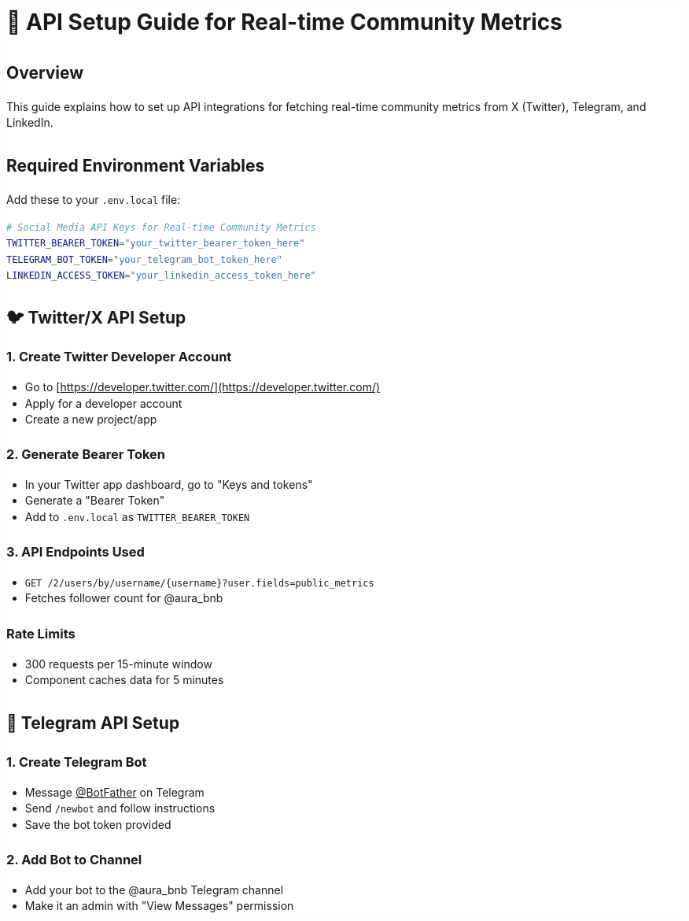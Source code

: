 # 🔗 API Setup Guide for Real-time Community Metrics

## Overview

This guide explains how to set up API integrations for fetching real-time community metrics from X (Twitter), Telegram, and LinkedIn.

## Required Environment Variables

Add these to your `.env.local` file:

```bash
# Social Media API Keys for Real-time Community Metrics
TWITTER_BEARER_TOKEN="your_twitter_bearer_token_here"
TELEGRAM_BOT_TOKEN="your_telegram_bot_token_here"  
LINKEDIN_ACCESS_TOKEN="your_linkedin_access_token_here"
```

## 🐦 Twitter/X API Setup

### 1. Create Twitter Developer Account
- Go to [https://developer.twitter.com/](https://developer.twitter.com/)
- Apply for a developer account
- Create a new project/app

### 2. Generate Bearer Token
- In your Twitter app dashboard, go to "Keys and tokens"
- Generate a "Bearer Token"
- Add to `.env.local` as `TWITTER_BEARER_TOKEN`

### 3. API Endpoints Used
- `GET /2/users/by/username/{username}?user.fields=public_metrics`
- Fetches follower count for @aura_bnb

### Rate Limits
- 300 requests per 15-minute window
- Component caches data for 5 minutes

## 📱 Telegram API Setup

### 1. Create Telegram Bot
- Message [@BotFather](https://t.me/botfather) on Telegram
- Send `/newbot` and follow instructions
- Save the bot token provided

### 2. Add Bot to Channel
- Add your bot to the @aura_bnb Telegram channel
- Make it an admin with "View Messages" permission
